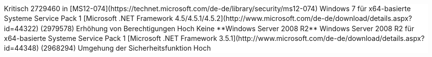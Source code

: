 </td>
<td style="border:1px solid black;">
Kritisch

</td>
<td style="border:1px solid black;">
2729460 in [MS12-074](https://technet.microsoft.com/de-de/library/security/ms12-074)

</td>
</tr>
<tr>
<td style="border:1px solid black;">
Windows 7 für x64-basierte Systeme Service Pack 1

</td>
<td style="border:1px solid black;">
[Microsoft .NET Framework 4.5/4.5.1/4.5.2](http://www.microsoft.com/de-de/download/details.aspx?id=44322)  
(2979578)

</td>
<td style="border:1px solid black;">
Erhöhung von Berechtigungen

</td>
<td style="border:1px solid black;">
Hoch

</td>
<td style="border:1px solid black;">
Keine

</td>
</tr>
<tr>
<td style="border:1px solid black;" colspan="5">
**Windows Server 2008 R2**

</td>
</tr>
<tr>
<td style="border:1px solid black;">
Windows Server 2008 R2 für x64-basierte Systeme Service Pack 1

</td>
<td style="border:1px solid black;">
[Microsoft .NET Framework 3.5.1](http://www.microsoft.com/de-de/download/details.aspx?id=44348)  
(2968294)

</td>
<td style="border:1px solid black;">
Umgehung der Sicherheitsfunktion

</td>
<td style="border:1px solid black;">
Hoch
